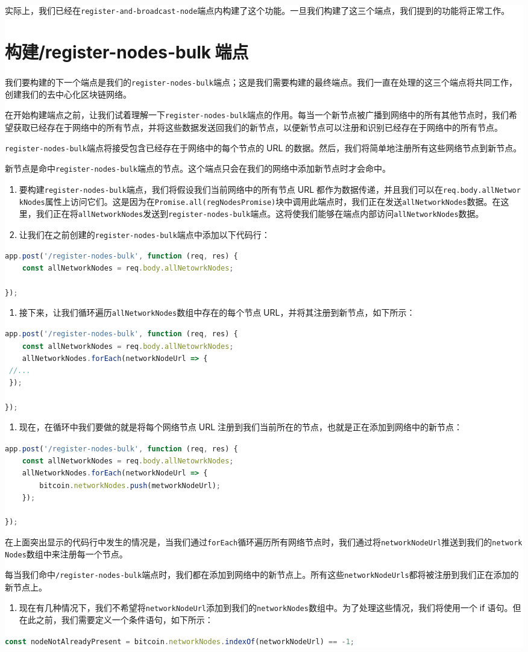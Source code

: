实际上，我们已经在`register-and-broadcast-node`端点内构建了这个功能。一旦我们构建了这三个端点，我们提到的功能将正常工作。

# 构建/register-nodes-bulk 端点

我们要构建的下一个端点是我们的`register-nodes-bulk`端点；这是我们需要构建的最终端点。我们一直在处理的这三个端点将共同工作，创建我们的去中心化区块链网络。

在开始构建端点之前，让我们试着理解一下`register-nodes-bulk`端点的作用。每当一个新节点被广播到网络中的所有其他节点时，我们希望获取已经存在于网络中的所有节点，并将这些数据发送回我们的新节点，以便新节点可以注册和识别已经存在于网络中的所有节点。

`register-nodes-bulk`端点将接受包含已经存在于网络中的每个节点的 URL 的数据。然后，我们将简单地注册所有这些网络节点到新节点。

新节点是命中`register-nodes-bulk`端点的节点。这个端点只会在我们的网络中添加新节点时才会命中。

1.  要构建`register-nodes-bulk`端点，我们将假设我们当前网络中的所有节点 URL 都作为数据传递，并且我们可以在`req.body.allNetworkNodes`属性上访问它们。这是因为在`Promise.all(regNodesPromise)`块中调用此端点时，我们正在发送`allNetworkNodes`数据。在这里，我们正在将`allNetworkNodes`发送到`register-nodes-bulk`端点。这将使我们能够在端点内部访问`allNetworkNodes`数据。

1.  让我们在之前创建的`register-nodes-bulk`端点中添加以下代码行：

```js
app.post('/register-nodes-bulk', function (req, res) {
    const allNetworkNodes = req.body.allNetowrkNodes;

});
```

1.  接下来，让我们循环遍历`allNetworkNodes`数组中存在的每个节点 URL，并将其注册到新节点，如下所示：

```js
app.post('/register-nodes-bulk', function (req, res) {
    const allNetworkNodes = req.body.allNetowrkNodes;
    allNetworkNodes.forEach(networkNodeUrl => { 
 //...
 });

});
```

1.  现在，在循环中我们要做的就是将每个网络节点 URL 注册到我们当前所在的节点，也就是正在添加到网络中的新节点：

```js
app.post('/register-nodes-bulk', function (req, res) {
    const allNetworkNodes = req.body.allNetowrkNodes;
    allNetworkNodes.forEach(networkNodeUrl => { 
        bitcoin.networkNodes.push(metworkNodeUrl);
    });

});
```

在上面突出显示的代码行中发生的情况是，当我们通过`forEach`循环遍历所有网络节点时，我们通过将`networkNodeUrl`推送到我们的`networkNodes`数组中来注册每一个节点。

每当我们命中`/register-nodes-bulk`端点时，我们都在添加到网络中的新节点上。所有这些`networkNodeUrls`都将被注册到我们正在添加的新节点上。

1.  现在有几种情况下，我们不希望将`networkNodeUrl`添加到我们的`networkNodes`数组中。为了处理这些情况，我们将使用一个 if 语句。但在此之前，我们需要定义一个条件语句，如下所示：

```js
const nodeNotAlreadyPresent = bitcoin.networkNodes.indexOf(networkNodeUrl) == -1;
```
